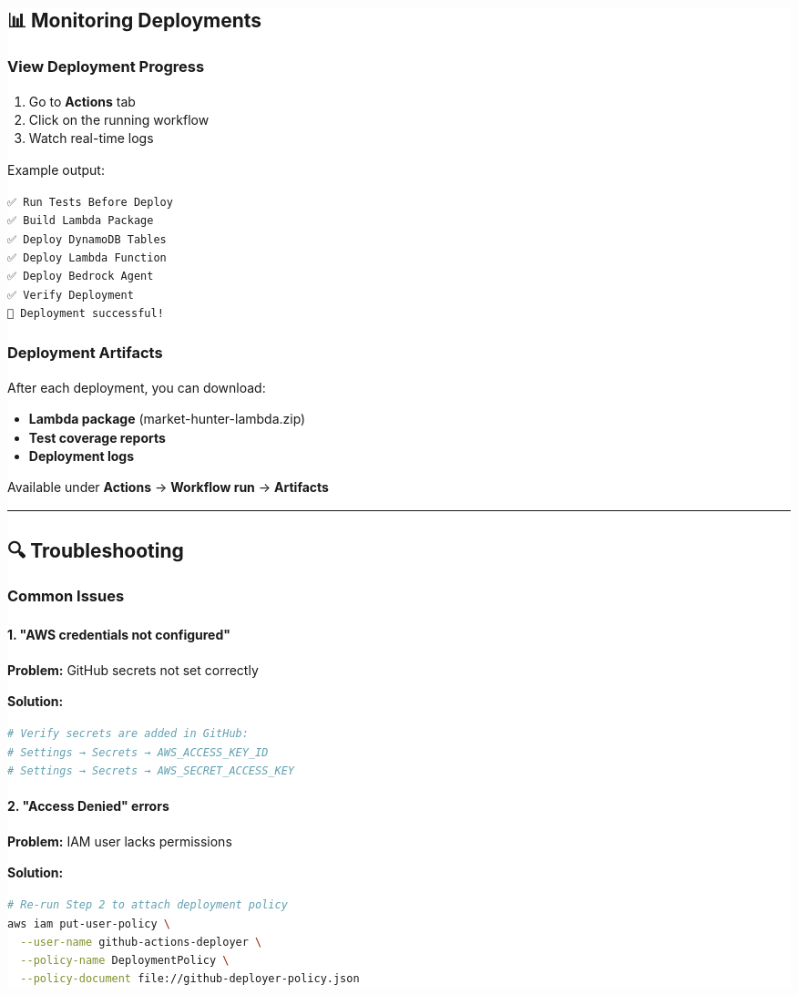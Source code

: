 
## 📊 Monitoring Deployments

### View Deployment Progress

1. Go to **Actions** tab
2. Click on the running workflow
3. Watch real-time logs

Example output:
```
✅ Run Tests Before Deploy
✅ Build Lambda Package
✅ Deploy DynamoDB Tables
✅ Deploy Lambda Function
✅ Deploy Bedrock Agent
✅ Verify Deployment
🎉 Deployment successful!
```

### Deployment Artifacts

After each deployment, you can download:
- **Lambda package** (market-hunter-lambda.zip)
- **Test coverage reports**
- **Deployment logs**

Available under **Actions** → **Workflow run** → **Artifacts**

---

## 🔍 Troubleshooting

### Common Issues

#### 1. "AWS credentials not configured"

**Problem:** GitHub secrets not set correctly

**Solution:**
```bash
# Verify secrets are added in GitHub:
# Settings → Secrets → AWS_ACCESS_KEY_ID
# Settings → Secrets → AWS_SECRET_ACCESS_KEY
```

#### 2. "Access Denied" errors

**Problem:** IAM user lacks permissions

**Solution:**
```bash
# Re-run Step 2 to attach deployment policy
aws iam put-user-policy \
  --user-name github-actions-deployer \
  --policy-name DeploymentPolicy \
  --policy-document file://github-deployer-policy.json
```
